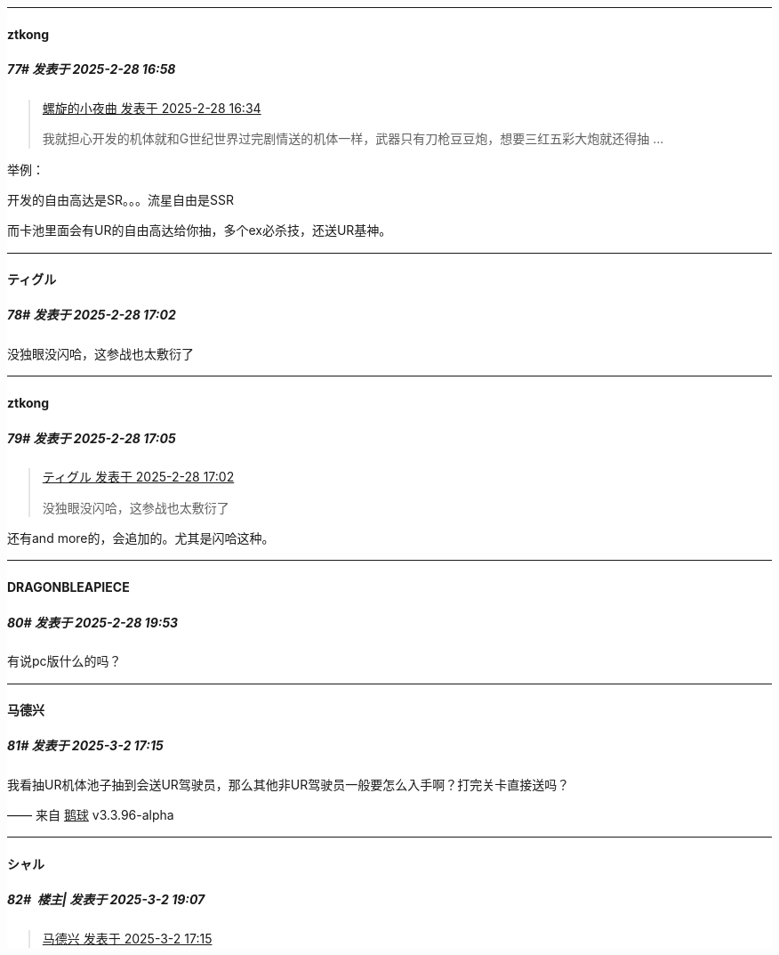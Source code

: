 *****

####  ztkong  
##### 77#       发表于 2025-2-28 16:58

<blockquote><a href="httphttps://stage1st.com/2b/forum.php?mod=redirect&amp;goto=findpost&amp;pid=67543570&amp;ptid=2071758" target="_blank">螺旋的小夜曲 发表于 2025-2-28 16:34</a>

我就担心开发的机体就和G世纪世界过完剧情送的机体一样，武器只有刀枪豆豆炮，想要三红五彩大炮就还得抽 ...</blockquote>
举例：

开发的自由高达是SR。。。流星自由是SSR

而卡池里面会有UR的自由高达给你抽，多个ex必杀技，还送UR基神。

*****

####  ティグル  
##### 78#       发表于 2025-2-28 17:02

没独眼没闪哈，这参战也太敷衍了

*****

####  ztkong  
##### 79#       发表于 2025-2-28 17:05

<blockquote><a href="httphttps://stage1st.com/2b/forum.php?mod=redirect&amp;goto=findpost&amp;pid=67543851&amp;ptid=2071758" target="_blank">ティグル 发表于 2025-2-28 17:02</a>

没独眼没闪哈，这参战也太敷衍了</blockquote>
还有and more的，会追加的。尤其是闪哈这种。

*****

####  DRAGONBLEAPIECE  
##### 80#       发表于 2025-2-28 19:53

有说pc版什么的吗？


*****

####  马德兴  
##### 81#       发表于 2025-3-2 17:15

我看抽UR机体池子抽到会送UR驾驶员，那么其他非UR驾驶员一般要怎么入手啊？打完关卡直接送吗？

—— 来自 [鹅球](https://www.pgyer.com/xfPejhuq) v3.3.96-alpha

*****

####  シャル  
##### 82#         楼主| 发表于 2025-3-2 19:07

<blockquote><a href="httphttps://stage1st.com/2b/forum.php?mod=redirect&amp;goto=findpost&amp;pid=67557565&amp;ptid=2071758" target="_blank">马德兴 发表于 2025-3-2 17:15</a>
